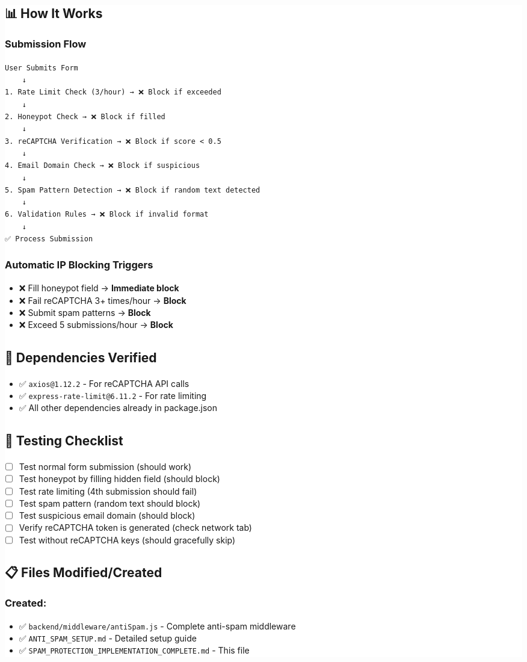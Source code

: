 ## 📊 How It Works

### Submission Flow

```
User Submits Form
    ↓
1. Rate Limit Check (3/hour) → ❌ Block if exceeded
    ↓
2. Honeypot Check → ❌ Block if filled
    ↓
3. reCAPTCHA Verification → ❌ Block if score < 0.5
    ↓
4. Email Domain Check → ❌ Block if suspicious
    ↓
5. Spam Pattern Detection → ❌ Block if random text detected
    ↓
6. Validation Rules → ❌ Block if invalid format
    ↓
✅ Process Submission
```

### Automatic IP Blocking Triggers

- ❌ Fill honeypot field → **Immediate block**
- ❌ Fail reCAPTCHA 3+ times/hour → **Block**
- ❌ Submit spam patterns → **Block**
- ❌ Exceed 5 submissions/hour → **Block**

## 📝 Dependencies Verified

- ✅ `axios@1.12.2` - For reCAPTCHA API calls
- ✅ `express-rate-limit@6.11.2` - For rate limiting
- ✅ All other dependencies already in package.json

## 🧪 Testing Checklist

- [ ] Test normal form submission (should work)
- [ ] Test honeypot by filling hidden field (should block)
- [ ] Test rate limiting (4th submission should fail)
- [ ] Test spam pattern (random text should block)
- [ ] Test suspicious email domain (should block)
- [ ] Verify reCAPTCHA token is generated (check network tab)
- [ ] Test without reCAPTCHA keys (should gracefully skip)

## 📋 Files Modified/Created

### Created:
- ✅ `backend/middleware/antiSpam.js` - Complete anti-spam middleware
- ✅ `ANTI_SPAM_SETUP.md` - Detailed setup guide
- ✅ `SPAM_PROTECTION_IMPLEMENTATION_COMPLETE.md` - This file
